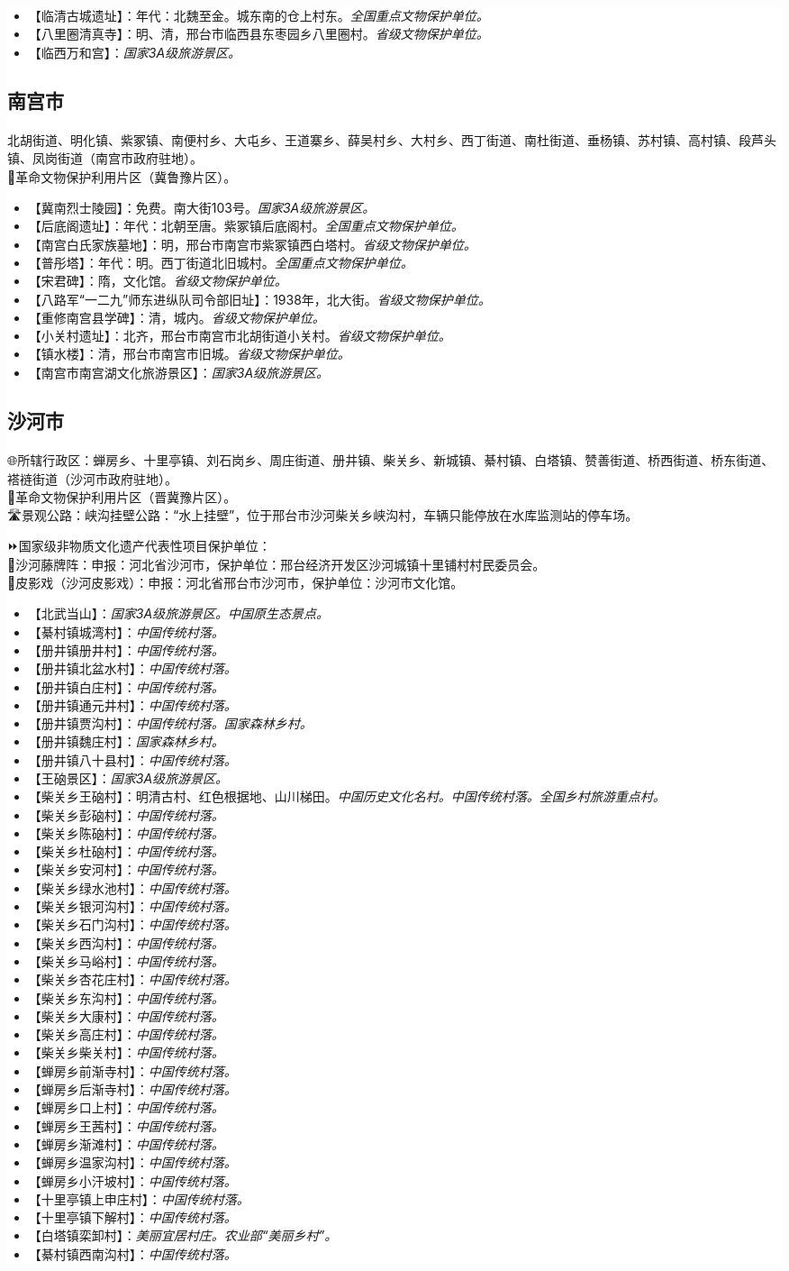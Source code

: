 * 【临清古城遗址】：年代：北魏至金。城东南的仓上村东。*全国重点文物保护单位。*  
* 【八里圈清真寺】：明、清，邢台市临西县东枣园乡八里圈村。*省级文物保护单位。*  
* 【临西万和宫】：*国家3A级旅游景区。*  

## 南宫市  
北胡街道、明化镇、紫冢镇、南便村乡、大屯乡、王道寨乡、薛吴村乡、大村乡、西丁街道、南杜街道、垂杨镇、苏村镇、高村镇、段芦头镇、凤岗街道（南宫市政府驻地）。  
🚩革命文物保护利用片区（冀鲁豫片区）。  

* 【冀南烈士陵园】：免费。南大街103号。*国家3A级旅游景区。*  
* 【后底阁遗址】：年代：北朝至唐。紫冢镇后底阁村。*全国重点文物保护单位。*  
* 【南宫白氏家族墓地】：明，邢台市南宫市紫冢镇西白塔村。*省级文物保护单位。*  
* 【普彤塔】：年代：明。西丁街道北旧城村。*全国重点文物保护单位。*  
* 【宋君碑】：隋，文化馆。*省级文物保护单位。*  
* 【八路军“一二九”师东进纵队司令部旧址】：1938年，北大街。*省级文物保护单位。*  
* 【重修南宫县学碑】：清，城内。*省级文物保护单位。*  
* 【小关村遗址】：北齐，邢台市南宫市北胡街道小关村。*省级文物保护单位。*  
* 【镇水楼】：清，邢台市南宫市旧城。*省级文物保护单位。*  
* 【南宫市南宫湖文化旅游景区】：*国家3A级旅游景区。*  

## 沙河市  
🌐所辖行政区：蝉房乡、十里亭镇、刘石岗乡、周庄街道、册井镇、柴关乡、新城镇、綦村镇、白塔镇、赞善街道、桥西街道、桥东街道、褡裢街道（沙河市政府驻地）。  
🚩革命文物保护利用片区（晋冀豫片区）。  
🛣️景观公路：峡沟挂壁公路：“水上挂壁”，位于邢台市沙河柴关乡峡沟村，车辆只能停放在水库监测站的停车场。  

⏩国家级非物质文化遗产代表性项目保护单位：  
🔸沙河藤牌阵：申报：河北省沙河市，保护单位：邢台经济开发区沙河城镇十里铺村村民委员会。  
🔸皮影戏（沙河皮影戏）：申报：河北省邢台市沙河市，保护单位：沙河市文化馆。  

* 【北武当山】：*国家3A级旅游景区。中国原生态景点。*  
* 【綦村镇城湾村】：*中国传统村落。*  
* 【册井镇册井村】：*中国传统村落。*  
* 【册井镇北盆水村】：*中国传统村落。*  
* 【册井镇白庄村】：*中国传统村落。*  
* 【册井镇通元井村】：*中国传统村落。*  
* 【册井镇贾沟村】：*中国传统村落。国家森林乡村。*  
* 【册井镇魏庄村】：*国家森林乡村。*  
* 【册井镇八十县村】：*中国传统村落。*  
* 【王硇景区】：*国家3A级旅游景区。*  
* 【柴关乡王硇村】：明清古村、红色根据地、山川梯田。*中国历史文化名村。中国传统村落。全国乡村旅游重点村。*  
* 【柴关乡彭硇村】：*中国传统村落。*  
* 【柴关乡陈硇村】：*中国传统村落。*  
* 【柴关乡杜硇村】：*中国传统村落。*  
* 【柴关乡安河村】：*中国传统村落。*  
* 【柴关乡绿水池村】：*中国传统村落。*  
* 【柴关乡银河沟村】：*中国传统村落。*  
* 【柴关乡石门沟村】：*中国传统村落。*  
* 【柴关乡西沟村】：*中国传统村落。*  
* 【柴关乡马峪村】：*中国传统村落。*  
* 【柴关乡杏花庄村】：*中国传统村落。*  
* 【柴关乡东沟村】：*中国传统村落。*  
* 【柴关乡大康村】：*中国传统村落。*  
* 【柴关乡高庄村】：*中国传统村落。*  
* 【柴关乡柴关村】：*中国传统村落。*  
* 【蝉房乡前渐寺村】：*中国传统村落。*  
* 【蝉房乡后渐寺村】：*中国传统村落。*  
* 【蝉房乡口上村】：*中国传统村落。*  
* 【蝉房乡王茜村】：*中国传统村落。*  
* 【蝉房乡渐滩村】：*中国传统村落。*  
* 【蝉房乡温家沟村】：*中国传统村落。*  
* 【蝉房乡小汗坡村】：*中国传统村落。*  
* 【十里亭镇上申庄村】：*中国传统村落。*  
* 【十里亭镇下解村】：*中国传统村落。*  
* 【白塔镇栾卸村】：*美丽宜居村庄。农业部“美丽乡村”。*  
* 【綦村镇西南沟村】：*中国传统村落。*  